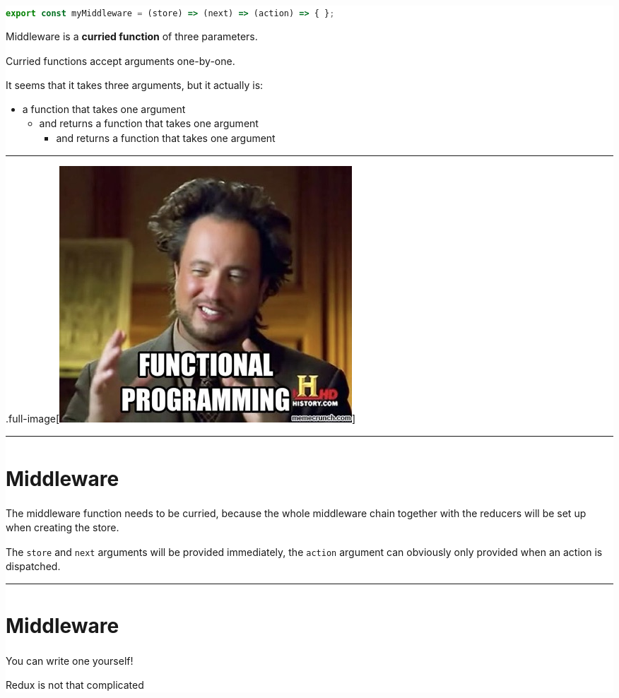 ```js
export const myMiddleware = (store) => (next) => (action) => { };
```

Middleware is a **curried function** of three parameters.

Curried functions accept arguments one-by-one.


It seems that it takes three arguments, but it actually is:
* a function that takes one argument
  * and returns a function that takes one argument
      * and returns a function that takes one argument

---

.full-image[![Functional programming aliens](assets/functional-programming-aliens.jpg)]

---

# Middleware

The middleware function needs to be curried, because the whole middleware chain
together with the reducers will be set up when creating the store.

The `store` and `next` arguments will be provided immediately, the `action`
argument can obviously only provided when an action is dispatched.

---

# Middleware

You can write one yourself! 


Redux is not that complicated
